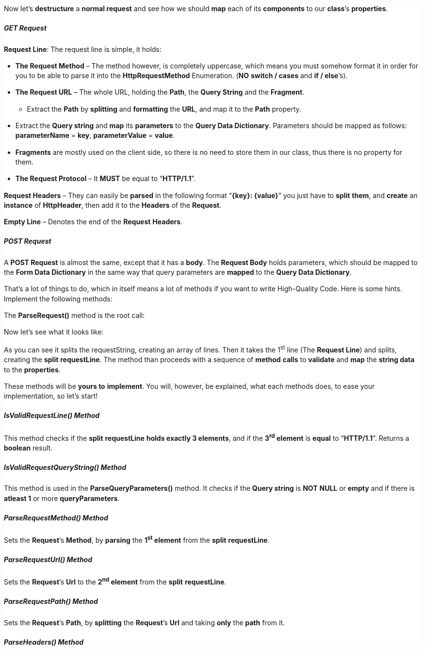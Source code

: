 Now let’s **destructure** a **normal request** and see how we should **map** each of its **components** to our **class**’s **properties**.
##### **GET Request**

**Request Line**: The request line is simple, it holds:

- **The Request Method** – The method however, is completely uppercase, which means you must somehow format it in order for you to be able to parse it into the **HttpRequestMethod** Enumeration. 
  (**NO** **switch / cases** and **if / else**’s).

- **The Request URL** – The whole URL, holding the **Path**, the **Query String** and the **Fragment**.
  - Extract the **Path** by **splitting** and **formatting** the **URL**, and map it to the **Path** property.

- Extract the **Query string** and **map** its **parameters** to the **Query Data Dictionary**. Parameters should be mapped as follows: **parameterName** = **key**, **parameterValue** = **value**.

- **Fragments** are mostly used on the client side, so there is no need to store them in our class, thus there is no property for them.

- **The Request Protocol** – It **MUST** be equal to “**HTTP/1.1**”.

**Request Headers** – They can easily be **parsed** in the following format “**{key}: {value}**” you just have to **split** **them**, and **create** an **instance** of **HttpHeader**, then add it to the **Headers** of the **Request**.

**Empty Line** – Denotes the end of the **Request** **Headers**.
##### **POST Request**

A **POST Request** is almost the same, except that it has a **body**. The **Request Body** holds parameters, which should be mapped to the **Form Data Dictionary** in the same way that query parameters are **mapped** to the **Query Data Dictionary**. 

That’s a lot of things to do, which in itself means a lot of methods if you want to write High-Quality Code. Here is some hints. Implement the following methods:

The **ParseRequest()** method is the root call:

Now let’s see what it looks like:

As you can see it splits the requestString, creating an array of lines. Then it takes the 1<sup>st</sup> line (The **Request Line**) and splits, creating the **split** **requestLine**. The method than proceeds with a sequence of **method** **calls** to **validate** and **map** the **string data** to the **properties**. 

These methods will be **yours to** **implement**. You will, however, be explained, what each methods does, to ease your implementation, so let’s start!
##### **IsValidRequestLine() Method**
This method checks if the <b>split</b> <b>requestLine</b> <b>holds exactly 3 elements</b>, and if the <b>3<sup>rd</sup> element</b> is <b>equal</b> to “<b>HTTP/1.1</b>”. Returns a <b>boolean</b> result.
##### **IsValidRequestQueryString() Method**
This method is used in the **ParseQueryParameters()** method. It checks if the **Query string** is **NOT** **NULL** or **empty** and if there is **atleast 1** or more **queryParameters**.
##### **ParseRequestMethod() Method**
Sets the <b>Request</b>’s <b>Method</b>, by <b>parsing</b> the <b>1<sup>st</sup> element</b> from the <b>split</b> <b>requestLine</b>.
##### **ParseRequestUrl() Method**
Sets the <b>Request</b>’s <b>Url</b> to the <b>2<sup>nd</sup> element</b> from the <b>split</b> <b>requestLine</b>.
##### **ParseRequestPath() Method**
Sets the **Request**’s **Path**, <a name="_hlk525743936"></a>by **splitting** the **Request**’s **Url** and taking **only** the **path** from it.
##### **ParseHeaders() Method**